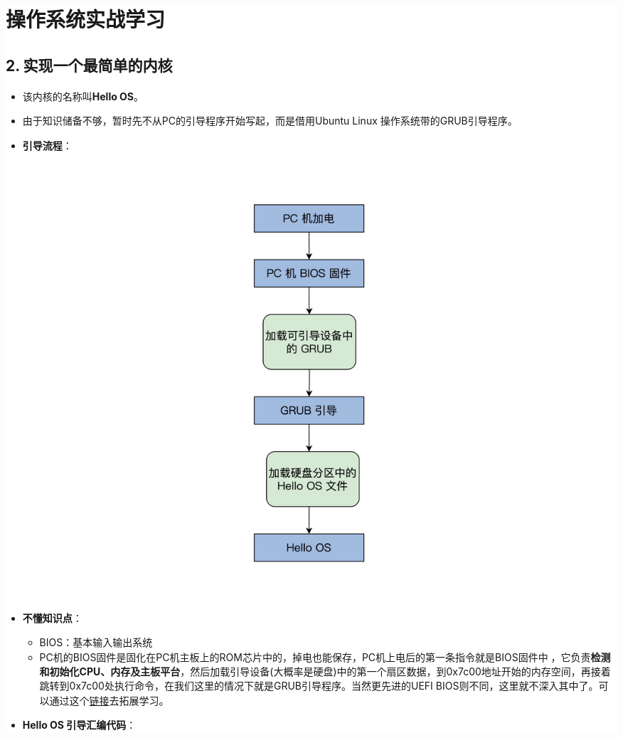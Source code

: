 # 操作系统实战学习

## 2. 实现一个最简单的内核

* 该内核的名称叫**Hello OS**。

* 由于知识储备不够，暂时先不从PC的引导程序开始写起，而是借用Ubuntu Linux 操作系统带的GRUB引导程序。

* **引导流程**：

  <img src="图片/1.webp">

* **不懂知识点**：

  * BIOS：基本输入输出系统
  * PC机的BIOS固件是固化在PC机主板上的ROM芯片中的，掉电也能保存，PC机上电后的第一条指令就是BIOS固件中 ，它负责**检测和初始化CPU、内存及主板平台**，然后加载引导设备(大概率是硬盘)中的第一个扇区数据，到0x7c00地址开始的内存空间，再接着跳转到0x7c00处执行命令，在我们这里的情况下就是GRUB引导程序。当然更先进的UEFI BIOS则不同，这里就不深入其中了。可以通过这个<a href="https://uefi.org/">链接</a>去拓展学习。

* **Hello OS 引导汇编代码**：
